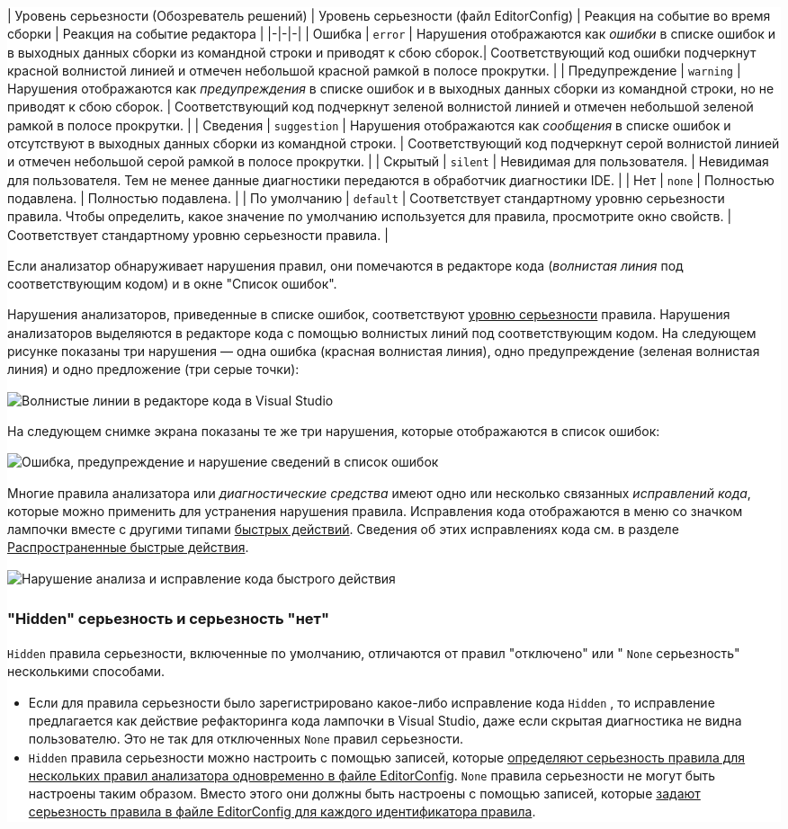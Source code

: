 | Уровень серьезности (Обозреватель решений) | Уровень серьезности (файл EditorConfig) | Реакция на событие во время сборки | Реакция на событие редактора |
|-|-|-|
| Ошибка | `error` | Нарушения отображаются как *ошибки* в списке ошибок и в выходных данных сборки из командной строки и приводят к сбою сборок.| Соответствующий код ошибки подчеркнут красной волнистой линией и отмечен небольшой красной рамкой в полосе прокрутки. |
| Предупреждение | `warning` | Нарушения отображаются как *предупреждения* в списке ошибок и в выходных данных сборки из командной строки, но не приводят к сбою сборок. | Соответствующий код подчеркнут зеленой волнистой линией и отмечен небольшой зеленой рамкой в полосе прокрутки. |
| Сведения | `suggestion` | Нарушения отображаются как *сообщения* в списке ошибок и отсутствуют в выходных данных сборки из командной строки. | Соответствующий код подчеркнут серой волнистой линией и отмечен небольшой серой рамкой в полосе прокрутки. |
| Скрытый | `silent` | Невидимая для пользователя. | Невидимая для пользователя. Тем не менее данные диагностики передаются в обработчик диагностики IDE. |
| Нет | `none` | Полностью подавлена. | Полностью подавлена. |
| По умолчанию | `default` | Соответствует стандартному уровню серьезности правила. Чтобы определить, какое значение по умолчанию используется для правила, просмотрите окно свойств. | Соответствует стандартному уровню серьезности правила. |

Если анализатор обнаруживает нарушения правил, они помечаются в редакторе кода (*волнистая линия* под соответствующим кодом) и в окне "Список ошибок".

Нарушения анализаторов, приведенные в списке ошибок, соответствуют [уровню серьезности](../code-quality/use-roslyn-analyzers.md#configure-severity-levels) правила. Нарушения анализаторов выделяются в редакторе кода с помощью волнистых линий под соответствующим кодом. На следующем рисунке показаны три нарушения &mdash; одна ошибка (красная волнистая линия), одно предупреждение (зеленая волнистая линия) и одно предложение (три серые точки):

![Волнистые линии в редакторе кода в Visual Studio](media/diagnostics-severity-colors.png)

На следующем снимке экрана показаны те же три нарушения, которые отображаются в список ошибок:

![Ошибка, предупреждение и нарушение сведений в список ошибок](media/diagnostics-severities-in-error-list.png)

Многие правила анализатора или *диагностические средства* имеют одно или несколько связанных *исправлений кода*, которые можно применить для устранения нарушения правила. Исправления кода отображаются в меню со значком лампочки вместе с другими типами [быстрых действий](../ide/quick-actions.md). Сведения об этих исправлениях кода см. в разделе [Распространенные быстрые действия](../ide/quick-actions.md).

![Нарушение анализа и исправление кода быстрого действия](../code-quality/media/built-in-analyzer-code-fix.png)

### <a name="hidden-severity-versus-none-severity"></a>"Hidden" серьезность и серьезность "нет"

`Hidden` правила серьезности, включенные по умолчанию, отличаются от правил "отключено" или " `None` серьезность" несколькими способами.

- Если для правила серьезности было зарегистрировано какое-либо исправление кода `Hidden` , то исправление предлагается как действие рефакторинга кода лампочки в Visual Studio, даже если скрытая диагностика не видна пользователю. Это не так для отключенных `None` правил серьезности.
- `Hidden` правила серьезности можно настроить с помощью записей, которые [определяют серьезность правила для нескольких правил анализатора одновременно в файле EditorConfig](#set-rule-severity-of-multiple-analyzer-rules-at-once-in-an-editorconfig-file). `None` правила серьезности не могут быть настроены таким образом. Вместо этого они должны быть настроены с помощью записей, которые [задают серьезность правила в файле EditorConfig для каждого идентификатора правила](#set-rule-severity-in-an-editorconfig-file).

